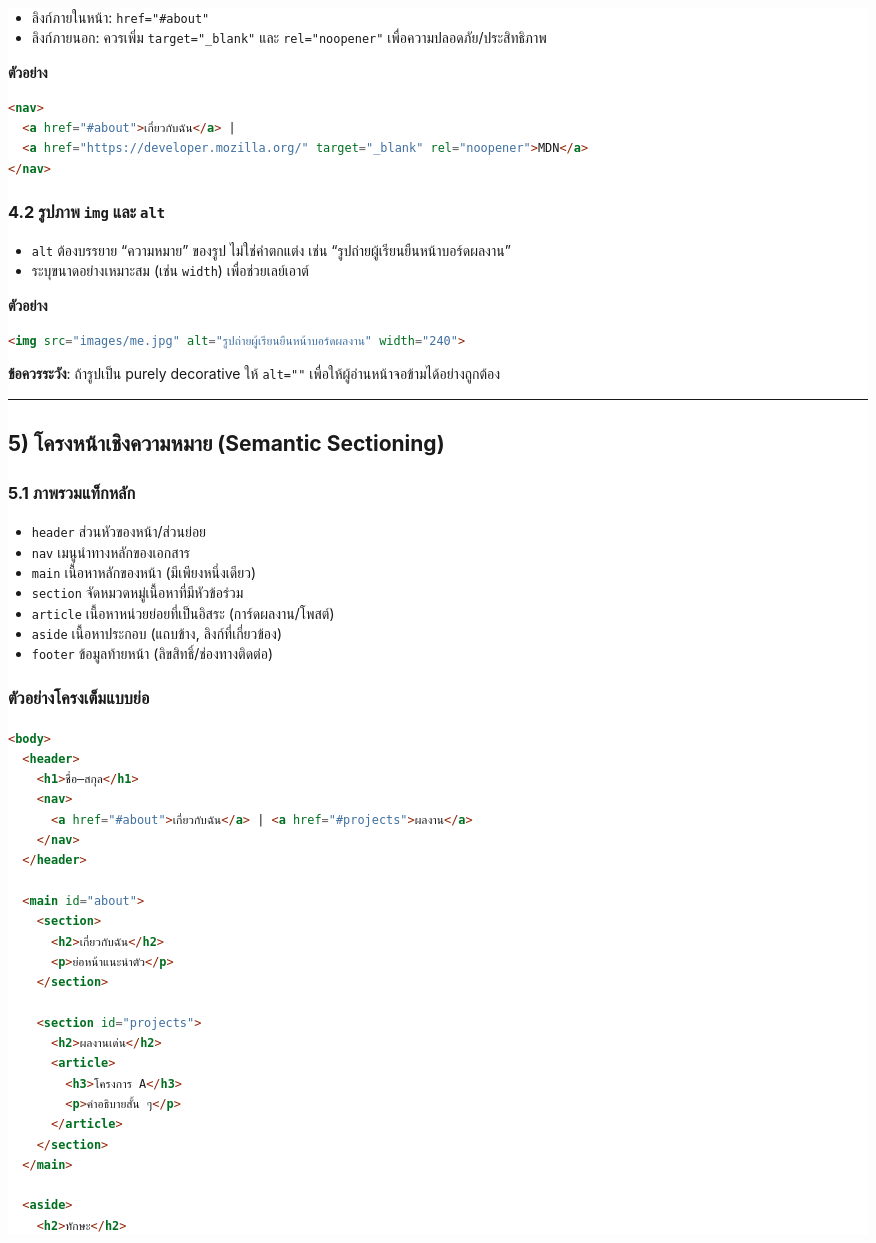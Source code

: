 * ลิงก์ภายในหน้า: `href="#about"`
* ลิงก์ภายนอก: ควรเพิ่ม `target="_blank"` และ `rel="noopener"` เพื่อความปลอดภัย/ประสิทธิภาพ

**ตัวอย่าง**

```html
<nav>
  <a href="#about">เกี่ยวกับฉัน</a> |
  <a href="https://developer.mozilla.org/" target="_blank" rel="noopener">MDN</a>
</nav>
```

### 4.2 รูปภาพ `img` และ `alt`

* `alt` ต้องบรรยาย “ความหมาย” ของรูป ไม่ใช่คำตกแต่ง เช่น “รูปถ่ายผู้เรียนยืนหน้าบอร์ดผลงาน”
* ระบุขนาดอย่างเหมาะสม (เช่น `width`) เพื่อช่วยเลย์เอาต์

**ตัวอย่าง**

```html
<img src="images/me.jpg" alt="รูปถ่ายผู้เรียนยืนหน้าบอร์ดผลงาน" width="240">
```

**ข้อควรระวัง**: ถ้ารูปเป็น purely decorative ให้ `alt=""` เพื่อให้ผู้อ่านหน้าจอข้ามได้อย่างถูกต้อง

---

## 5) โครงหน้าเชิงความหมาย (Semantic Sectioning)

### 5.1 ภาพรวมแท็กหลัก

* `header` ส่วนหัวของหน้า/ส่วนย่อย
* `nav` เมนูนำทางหลักของเอกสาร
* `main` เนื้อหาหลักของหน้า (มีเพียงหนึ่งเดียว)
* `section` จัดหมวดหมู่เนื้อหาที่มีหัวข้อร่วม
* `article` เนื้อหาหน่วยย่อยที่เป็นอิสระ (การ์ดผลงาน/โพสต์)
* `aside` เนื้อหาประกอบ (แถบข้าง, ลิงก์ที่เกี่ยวข้อง)
* `footer` ข้อมูลท้ายหน้า (ลิขสิทธิ์/ช่องทางติดต่อ)

### ตัวอย่างโครงเต็มแบบย่อ

```html
<body>
  <header>
    <h1>ชื่อ–สกุล</h1>
    <nav>
      <a href="#about">เกี่ยวกับฉัน</a> | <a href="#projects">ผลงาน</a>
    </nav>
  </header>

  <main id="about">
    <section>
      <h2>เกี่ยวกับฉัน</h2>
      <p>ย่อหน้าแนะนำตัว</p>
    </section>

    <section id="projects">
      <h2>ผลงานเด่น</h2>
      <article>
        <h3>โครงการ A</h3>
        <p>คำอธิบายสั้น ๆ</p>
      </article>
    </section>
  </main>

  <aside>
    <h2>ทักษะ</h2>
```